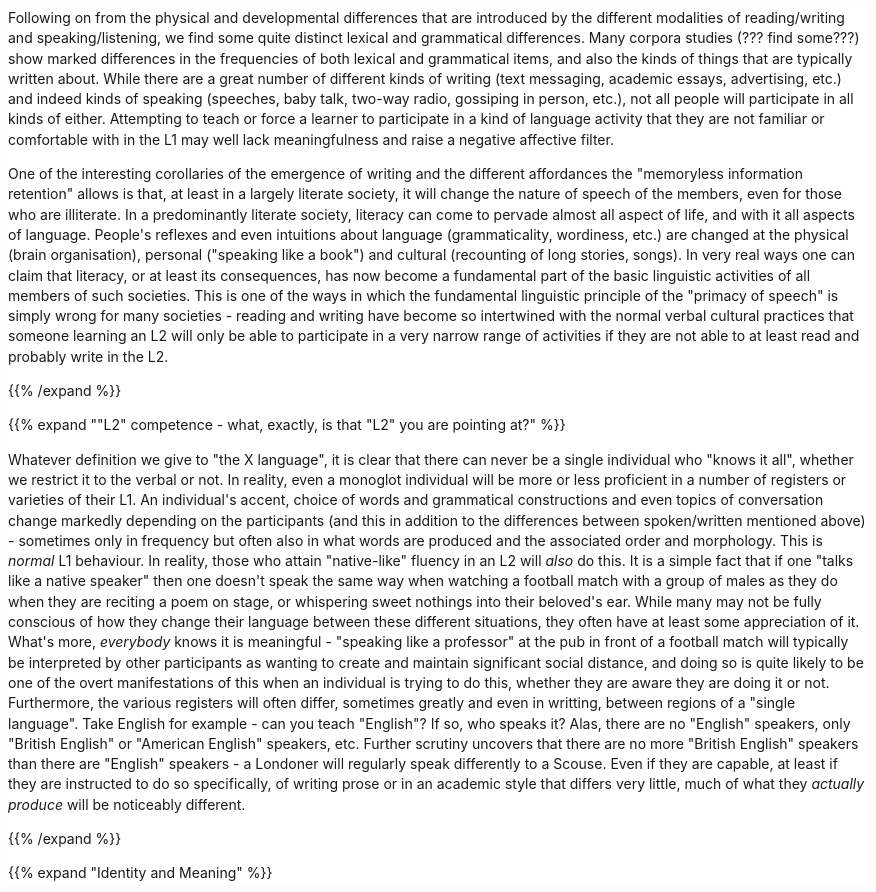 Following on from the physical and developmental differences that are introduced by the different modalities of reading/writing and speaking/listening, we find some quite distinct lexical and grammatical differences. Many corpora studies (??? find some???) show marked differences in the frequencies of both lexical and grammatical items, and also the kinds of things that are typically written about. While there are a great number of different kinds of writing (text messaging, academic essays, advertising, etc.) and indeed kinds of speaking (speeches, baby talk, two-way radio, gossiping in person, etc.), not all people will participate in all kinds of either. Attempting to teach or force a learner to participate in a kind of language activity that they are not familiar or comfortable with in the L1 may well lack meaningfulness and raise a negative affective filter.

One of the interesting corollaries of the emergence of writing and the different affordances the "memoryless information retention" allows is that, at least in a largely literate society, it will change the nature of speech of the members, even for those who are illiterate. In a predominantly literate society, literacy can come to pervade almost all aspect of life, and with it all aspects of language. People's reflexes and even intuitions about language (grammaticality, wordiness, etc.) are changed at the physical (brain organisation), personal ("speaking like a book") and cultural (recounting of long stories, songs). In very real ways one can claim that literacy, or at least its consequences, has now become a fundamental part of the basic linguistic activities of all members of such societies. This is one of the ways in which the fundamental linguistic principle of the "primacy of speech" is simply wrong for many societies - reading and writing have become so intertwined with the normal verbal cultural practices that someone learning an L2 will only be able to participate in a very narrow range of activities if they are not able to at least read and probably write in the L2.

{{% /expand %}}

{{% expand "\"L2\" competence - what, exactly, is that "L2" you are pointing at?" %}}

Whatever definition we give to "the X language", it is clear that there can never be a single individual who "knows it all", whether we restrict it to the verbal or not. In reality, even a monoglot individual will be more or less proficient in a number of registers or varieties of their L1. An individual's accent, choice of words and grammatical constructions and even topics of conversation change markedly depending on the participants (and this in addition to the differences between spoken/written mentioned above) - sometimes only in frequency but often also in what words are produced and the associated order and morphology. This is *normal* L1 behaviour. In reality, those who attain "native-like" fluency in an L2 will *also* do this. It is a simple fact that if one "talks like a native speaker" then one doesn't speak the same way when watching a football match with a group of males as they do when they are reciting a poem on stage, or whispering sweet nothings into their beloved's ear. While many may not be fully conscious of how they change their language between these different situations, they often have at least some appreciation of it. What's more, *everybody* knows it is meaningful - "speaking like a professor" at the pub in front of a football match will typically be interpreted by other participants as wanting to create and maintain significant social distance, and doing so is quite likely to be one of the overt manifestations of this when an individual is trying to do this, whether they are aware they are doing it or not. Furthermore, the various registers will often differ, sometimes greatly and even in writting, between regions of a "single language". Take English for example - can you teach "English"? If so, who speaks it? Alas, there are no "English" speakers, only "British English" or "American English" speakers, etc. Further scrutiny uncovers that there are no more "British English" speakers than there are "English" speakers - a Londoner will regularly speak differently to a Scouse. Even if they are capable, at least if they are instructed to do so specifically, of writing prose or in an academic style that differs very little, much of what they *actually produce* will be noticeably different.

{{% /expand %}}

{{% expand "Identity and Meaning" %}}
